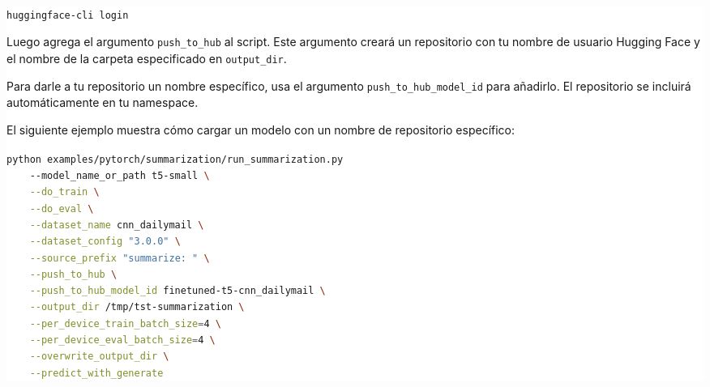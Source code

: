 ```bash
huggingface-cli login
```

Luego agrega el argumento `push_to_hub` al script. Este argumento creará un repositorio con tu nombre de usuario Hugging Face y el nombre de la carpeta especificado en `output_dir`.

Para darle a tu repositorio un nombre específico, usa el argumento `push_to_hub_model_id` para añadirlo. El repositorio se incluirá automáticamente en tu namespace.

El siguiente ejemplo muestra cómo cargar un modelo con un nombre de repositorio específico:

```bash
python examples/pytorch/summarization/run_summarization.py
    --model_name_or_path t5-small \
    --do_train \
    --do_eval \
    --dataset_name cnn_dailymail \
    --dataset_config "3.0.0" \
    --source_prefix "summarize: " \
    --push_to_hub \
    --push_to_hub_model_id finetuned-t5-cnn_dailymail \
    --output_dir /tmp/tst-summarization \
    --per_device_train_batch_size=4 \
    --per_device_eval_batch_size=4 \
    --overwrite_output_dir \
    --predict_with_generate
```
